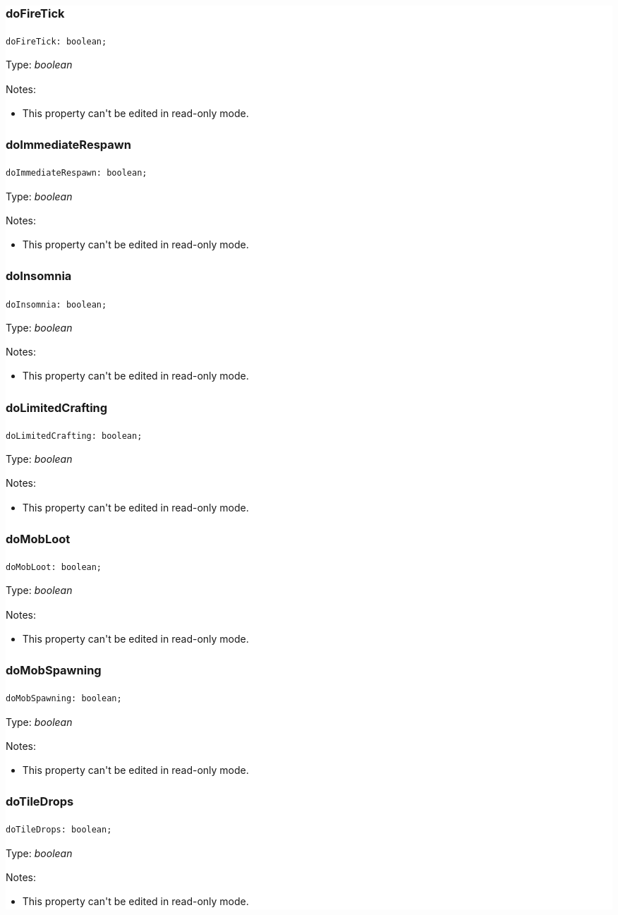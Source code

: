 ### **doFireTick**
`doFireTick: boolean;`

Type: *boolean*

Notes:
  - This property can't be edited in read-only mode.

### **doImmediateRespawn**
`doImmediateRespawn: boolean;`

Type: *boolean*

Notes:
  - This property can't be edited in read-only mode.

### **doInsomnia**
`doInsomnia: boolean;`

Type: *boolean*

Notes:
  - This property can't be edited in read-only mode.

### **doLimitedCrafting**
`doLimitedCrafting: boolean;`

Type: *boolean*

Notes:
  - This property can't be edited in read-only mode.

### **doMobLoot**
`doMobLoot: boolean;`

Type: *boolean*

Notes:
  - This property can't be edited in read-only mode.

### **doMobSpawning**
`doMobSpawning: boolean;`

Type: *boolean*

Notes:
  - This property can't be edited in read-only mode.

### **doTileDrops**
`doTileDrops: boolean;`

Type: *boolean*

Notes:
  - This property can't be edited in read-only mode.
